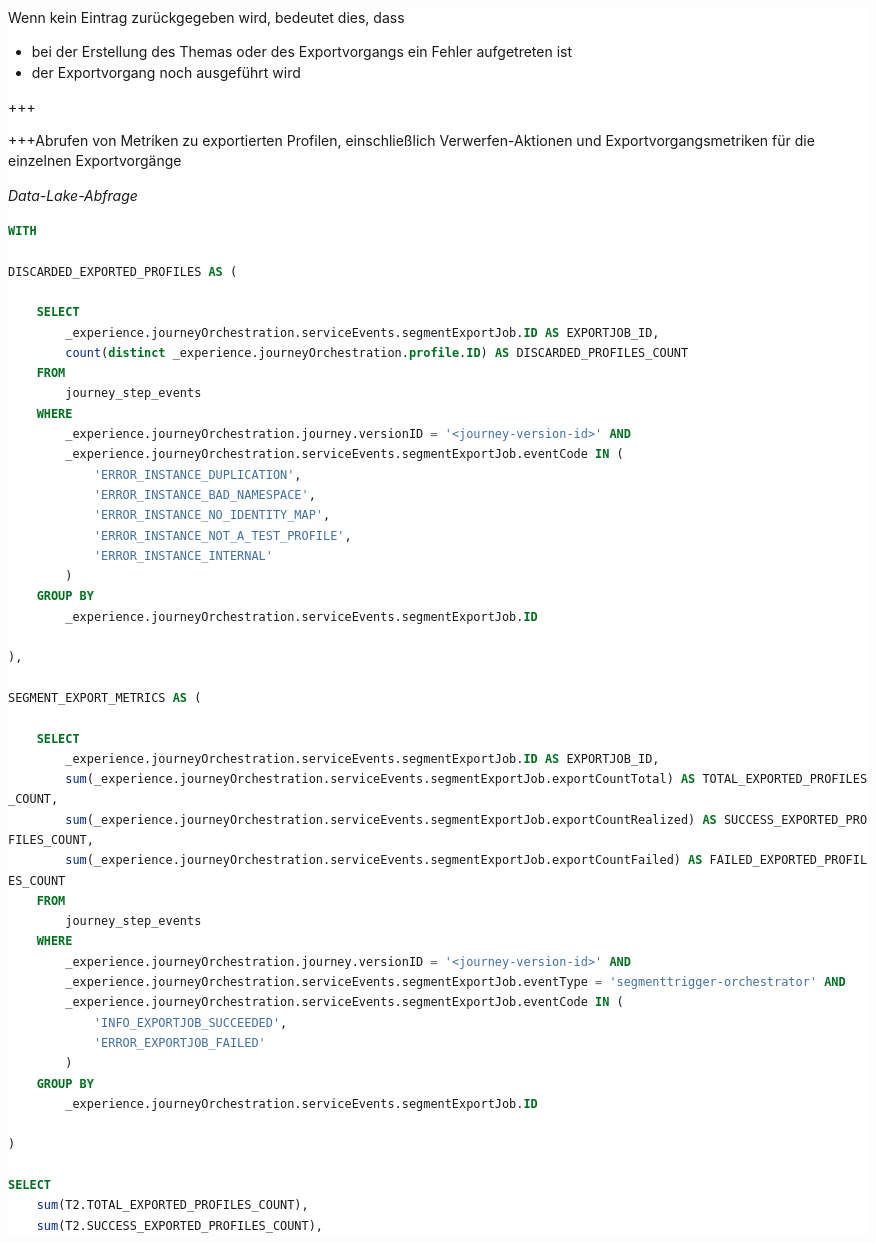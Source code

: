 ```sql
```

Wenn kein Eintrag zurückgegeben wird, bedeutet dies, dass

* bei der Erstellung des Themas oder des Exportvorgangs ein Fehler aufgetreten ist
* der Exportvorgang noch ausgeführt wird

+++

+++Abrufen von Metriken zu exportierten Profilen, einschließlich Verwerfen-Aktionen und Exportvorgangsmetriken für die einzelnen Exportvorgänge

_Data-Lake-Abfrage_

```sql
WITH
  
DISCARDED_EXPORTED_PROFILES AS (
  
    SELECT
        _experience.journeyOrchestration.serviceEvents.segmentExportJob.ID AS EXPORTJOB_ID,
        count(distinct _experience.journeyOrchestration.profile.ID) AS DISCARDED_PROFILES_COUNT
    FROM
        journey_step_events
    WHERE
        _experience.journeyOrchestration.journey.versionID = '<journey-version-id>' AND
        _experience.journeyOrchestration.serviceEvents.segmentExportJob.eventCode IN (
            'ERROR_INSTANCE_DUPLICATION',
            'ERROR_INSTANCE_BAD_NAMESPACE',
            'ERROR_INSTANCE_NO_IDENTITY_MAP',
            'ERROR_INSTANCE_NOT_A_TEST_PROFILE',
            'ERROR_INSTANCE_INTERNAL'
        )
    GROUP BY
        _experience.journeyOrchestration.serviceEvents.segmentExportJob.ID
 
),
  
SEGMENT_EXPORT_METRICS AS (
  
    SELECT
        _experience.journeyOrchestration.serviceEvents.segmentExportJob.ID AS EXPORTJOB_ID,
        sum(_experience.journeyOrchestration.serviceEvents.segmentExportJob.exportCountTotal) AS TOTAL_EXPORTED_PROFILES_COUNT,
        sum(_experience.journeyOrchestration.serviceEvents.segmentExportJob.exportCountRealized) AS SUCCESS_EXPORTED_PROFILES_COUNT,
        sum(_experience.journeyOrchestration.serviceEvents.segmentExportJob.exportCountFailed) AS FAILED_EXPORTED_PROFILES_COUNT
    FROM
        journey_step_events
    WHERE
        _experience.journeyOrchestration.journey.versionID = '<journey-version-id>' AND
        _experience.journeyOrchestration.serviceEvents.segmentExportJob.eventType = 'segmenttrigger-orchestrator' AND
        _experience.journeyOrchestration.serviceEvents.segmentExportJob.eventCode IN (
            'INFO_EXPORTJOB_SUCCEEDED',
            'ERROR_EXPORTJOB_FAILED'
        )
    GROUP BY
        _experience.journeyOrchestration.serviceEvents.segmentExportJob.ID
  
)
  
SELECT
    sum(T2.TOTAL_EXPORTED_PROFILES_COUNT),
    sum(T2.SUCCESS_EXPORTED_PROFILES_COUNT),
```